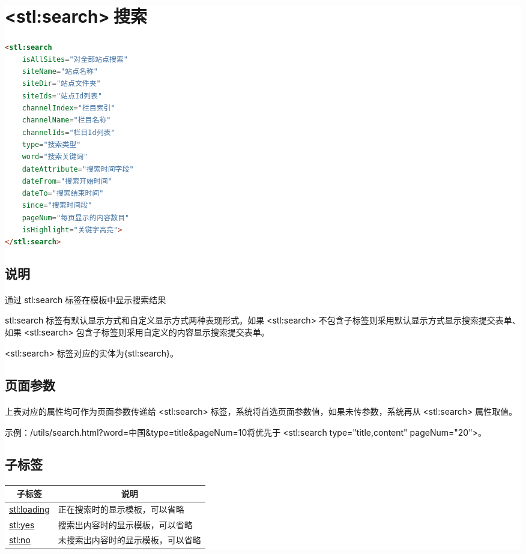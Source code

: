 ﻿---
sidebar: auto
---

# &lt;stl:search&gt; 搜索

```html
<stl:search
    isAllSites="对全部站点搜索"
    siteName="站点名称"
    siteDir="站点文件夹"
    siteIds="站点Id列表"
    channelIndex="栏目索引"
    channelName="栏目名称"
    channelIds="栏目Id列表"
    type="搜索类型"
    word="搜索关键词"
    dateAttribute="搜索时间字段"
    dateFrom="搜索开始时间"
    dateTo="搜索结束时间"
    since="搜索时间段"
    pageNum="每页显示的内容数目"
    isHighlight="关键字高亮">
</stl:search>
```

## 说明

通过 stl:search 标签在模板中显示搜索结果

stl:search 标签有默认显示方式和自定义显示方式两种表现形式。如果 &lt;stl:search&gt; 不包含子标签则采用默认显示方式显示搜索提交表单、如果 &lt;stl:search&gt; 包含子标签则采用自定义的内容显示搜索提交表单。

&lt;stl:search&gt; 标签对应的实体为{stl:search}。

## 页面参数

上表对应的属性均可作为页面参数传递给 &lt;stl:search&gt; 标签，系统将首选页面参数值，如果未传参数，系统再从 &lt;stl:search&gt; 属性取值。

示例：/utils/search.html?word=中国&type=title&pageNum=10将优先于 &lt;stl:search type="title,content" pageNum="20"&gt;。

## 子标签

| 子标签                  | 说明                               |
| ----------------------- | ---------------------------------- |
| [stl:loading](../loading/) | 正在搜索时的显示模板，可以省略     |
| [stl:yes](../yes/)         | 搜索出内容时的显示模板，可以省略   |
| [stl:no](../no/)           | 未搜索出内容时的显示模板，可以省略 |
